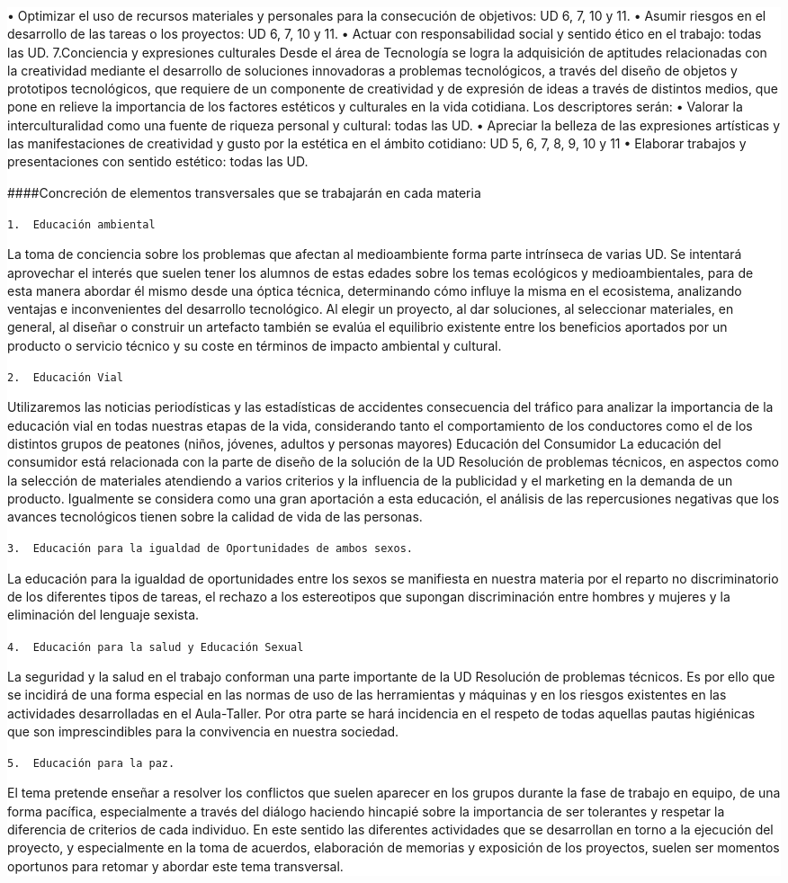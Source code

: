 •	Optimizar el uso de recursos materiales y personales para la consecución de objetivos: UD 6, 7, 10 y 11.
•	Asumir riesgos en el desarrollo de las tareas o los proyectos: UD 6, 7, 10 y 11. 
•	Actuar con responsabilidad social y sentido ético en el trabajo: todas las UD.
    7.Conciencia y expresiones culturales
Desde el área de Tecnología se logra la adquisición de aptitudes relacionadas con la creatividad mediante el desarrollo de soluciones innovadoras a problemas tecnológicos, a través del diseño de objetos y prototipos tecnológicos, que requiere de un componente de creatividad y de expresión de ideas a través de distintos medios, que pone en relieve la importancia de los factores estéticos y culturales en la vida cotidiana.
Los descriptores serán:
•	Valorar la interculturalidad como una fuente de riqueza personal y cultural: todas las UD.
•	Apreciar la belleza de las expresiones artísticas y las manifestaciones de creatividad y gusto por la estética en el ámbito cotidiano: UD 5, 6, 7, 8, 9, 10 y 11
•	Elaborar trabajos y presentaciones con sentido estético: todas las UD.


####Concreción de elementos transversales que se trabajarán en cada materia

    1.	Educación ambiental
La toma de conciencia sobre los problemas que afectan al medioambiente forma parte intrínseca de varias UD. Se intentará aprovechar el interés que suelen tener los alumnos de estas edades sobre los temas ecológicos y medioambientales, para de esta manera abordar él mismo desde una óptica técnica, determinando cómo influye la misma en el ecosistema, analizando ventajas e inconvenientes del desarrollo tecnológico. Al elegir un proyecto, al dar soluciones, al seleccionar materiales, en general, al diseñar o construir un artefacto también se evalúa el equilibrio existente entre los beneficios aportados por un producto o servicio técnico y su coste en términos de impacto ambiental y cultural.

    2.	Educación Vial
Utilizaremos las noticias periodísticas y las estadísticas de accidentes consecuencia del tráfico para analizar la importancia de la educación vial en todas nuestras etapas de la vida, considerando  tanto el comportamiento de los conductores como el de los distintos grupos de peatones (niños, jóvenes, adultos y personas mayores)
Educación del Consumidor
La educación del consumidor está relacionada  con la parte de diseño de la solución de la UD Resolución de problemas técnicos, en aspectos como la selección de materiales atendiendo a varios criterios y la influencia de la publicidad y el marketing en la demanda de un producto.
Igualmente se considera como una gran aportación a esta educación, el análisis de las repercusiones negativas que los avances tecnológicos tienen sobre la calidad de vida de las personas.
   
    3.	Educación para la igualdad de Oportunidades de ambos sexos.
La educación para la igualdad de oportunidades entre los sexos se manifiesta en nuestra materia por el reparto no discriminatorio de los diferentes tipos de tareas, el rechazo a los estereotipos que supongan discriminación entre hombres y mujeres y la eliminación del lenguaje sexista.
    
    4.	Educación para la salud y Educación Sexual
La seguridad y la salud en el trabajo conforman una parte importante de la UD Resolución de problemas técnicos. Es por ello que se incidirá de una forma especial en las normas de uso de las herramientas y máquinas  y en los riesgos existentes en las actividades desarrolladas en el Aula-Taller.
Por otra parte se hará incidencia en el respeto de todas aquellas pautas higiénicas que son imprescindibles para la convivencia en nuestra sociedad.
    
    5.	Educación para la paz.
El tema pretende enseñar a resolver los conflictos que suelen aparecer en los grupos durante la fase de trabajo en equipo, de una forma pacífica, especialmente a través del diálogo haciendo hincapié sobre la importancia de ser tolerantes y respetar la diferencia de criterios de cada individuo. En este sentido las diferentes actividades que se desarrollan en torno a la ejecución del proyecto, y especialmente en la toma de acuerdos, elaboración de memorias y exposición de los proyectos, suelen ser momentos oportunos para retomar y abordar este tema transversal.
    